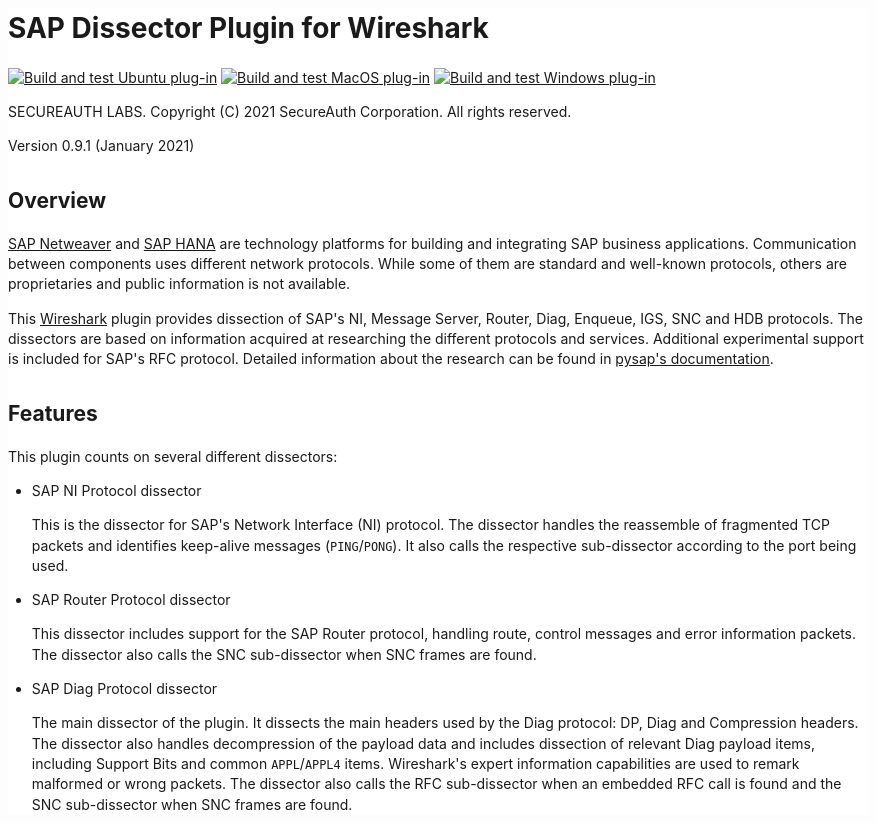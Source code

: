 SAP Dissector Plugin for Wireshark
==================================

[![Build and test Ubuntu plug-in](https://github.com/SecureAuthCorp/SAP-Dissection-plug-in-for-Wireshark/workflows/Build%20and%20test%20Ubuntu%20plug-in/badge.svg)](https://github.com/SecureAuthCorp/SAP-Dissection-plug-in-for-Wireshark/actions?query=workflow%3A%22Build+and+test+Ubuntu+plug-in%22)
[![Build and test MacOS plug-in](https://github.com/SecureAuthCorp/SAP-Dissection-plug-in-for-Wireshark/workflows/Build%20and%20test%20MacOS%20plug-in/badge.svg)](https://github.com/SecureAuthCorp/SAP-Dissection-plug-in-for-Wireshark/actions?query=workflow%3A%22Build+and+test+MacOS+plug-in%22)
[![Build and test Windows plug-in](https://github.com/SecureAuthCorp/SAP-Dissection-plug-in-for-Wireshark/workflows/Build%20and%20test%20Windows%20plug-in/badge.svg)](https://github.com/SecureAuthCorp/SAP-Dissection-plug-in-for-Wireshark/actions?query=workflow%3A%22Build+and+test+Windows+plug-in%22)

SECUREAUTH LABS. Copyright (C) 2021 SecureAuth Corporation. All rights reserved.

Version 0.9.1 (January 2021)


Overview
--------

[SAP Netweaver](https://www.sap.com/platform/netweaver/index.epx) and
[SAP HANA](https://www.sap.com/products/hana.html) are technology platforms for
building and integrating SAP business applications. Communication between components
uses different network protocols. While some of them are standard and well-known
protocols, others are proprietaries and public information is not available.

This [Wireshark](https://www.wireshark.org/) plugin provides dissection
of SAP's NI, Message Server, Router, Diag, Enqueue, IGS, SNC and HDB protocols.
The dissectors are based on information acquired at researching the different
protocols and services. Additional experimental support is included for SAP's
RFC protocol. Detailed information about the research can be found in
[pysap's documentation](https://pysap.readthedocs.io/en/latest/user/index.html#references).


Features
--------

This plugin counts on several different dissectors:

- SAP NI Protocol dissector

    This is the dissector for SAP's Network Interface (NI) protocol. The
    dissector handles the reassemble of fragmented TCP packets and identifies
    keep-alive messages (`PING`/`PONG`). It also calls the respective
    sub-dissector according to the port being used.

- SAP Router Protocol dissector

    This dissector includes support for the SAP Router protocol, handling route,
    control messages and error information packets. The dissector also calls
    the SNC sub-dissector when SNC frames are found.

- SAP Diag Protocol dissector

    The main dissector of the plugin. It dissects the main headers used by the
    Diag protocol: DP, Diag and Compression headers. The dissector also handles
    decompression of the payload data and includes dissection of relevant Diag
    payload items, including Support Bits and common `APPL`/`APPL4` items.
    Wireshark's expert information capabilities are used to remark malformed or
    wrong packets. The dissector also calls the RFC sub-dissector when an
    embedded RFC call is found and the SNC sub-dissector when SNC frames are
    found.
